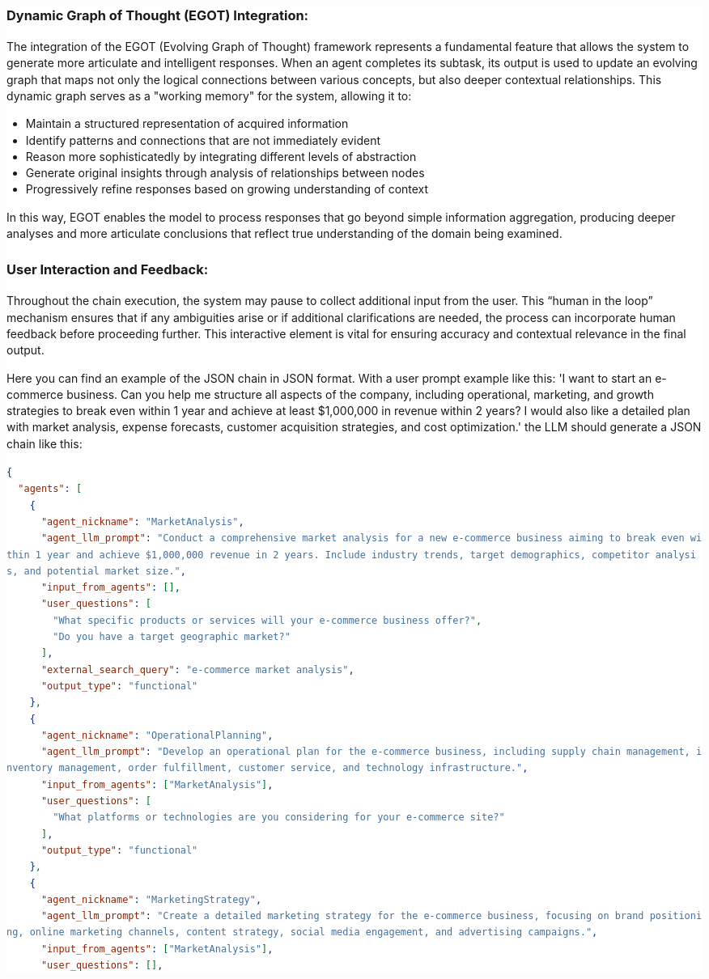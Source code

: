 ### Dynamic Graph of Thought (EGOT) Integration:
The integration of the EGOT (Evolving Graph of Thought) framework represents a fundamental feature that allows the system to generate more articulate and intelligent responses. When an agent completes its subtask, its output is used to update an evolving graph that maps not only the logical connections between various concepts, but also deeper contextual relationships. This dynamic graph serves as a "working memory" for the system, allowing it to:

- Maintain a structured representation of acquired information
- Identify patterns and connections that are not immediately evident 
- Reason more sophisticatedly by integrating different levels of abstraction
- Generate original insights through analysis of relationships between nodes
- Progressively refine responses based on growing understanding of context

In this way, EGOT enables the model to process responses that go beyond simple information aggregation, producing deeper analyses and more articulate conclusions that reflect true understanding of the domain being examined.

### User Interaction and Feedback:
Throughout the chain execution, the system may pause to collect additional input from the user. This “human in the loop” mechanism ensures that if any ambiguities arise or if additional clarifications are needed, the process can incorporate human feedback before proceeding further. This interactive element is vital for ensuring accuracy and contextual relevance in the final output.

Here you can find an example of the JSON chain in JSON format.
With a user prompt example like this: 'I want to start an e-commerce business. Can you help me structure all aspects of the company, including operational, marketing, and growth strategies to break even within 1 year and achieve at least $1,000,000 in revenue within 2 years? I would also like a detailed plan with market analysis, expense forecasts, customer acquisition strategies, and cost optimization.'
the LLM should generate a JSON chain like this:
```json
{
  "agents": [
    {
      "agent_nickname": "MarketAnalysis",
      "agent_llm_prompt": "Conduct a comprehensive market analysis for a new e-commerce business aiming to break even within 1 year and achieve $1,000,000 revenue in 2 years. Include industry trends, target demographics, competitor analysis, and potential market size.",
      "input_from_agents": [],
      "user_questions": [
        "What specific products or services will your e-commerce business offer?",
        "Do you have a target geographic market?"
      ],
      "external_search_query": "e-commerce market analysis",
      "output_type": "functional"
    },
    {
      "agent_nickname": "OperationalPlanning",
      "agent_llm_prompt": "Develop an operational plan for the e-commerce business, including supply chain management, inventory management, order fulfillment, customer service, and technology infrastructure.",
      "input_from_agents": ["MarketAnalysis"],
      "user_questions": [
        "What platforms or technologies are you considering for your e-commerce site?"
      ],
      "output_type": "functional"
    },
    {
      "agent_nickname": "MarketingStrategy",
      "agent_llm_prompt": "Create a detailed marketing strategy for the e-commerce business, focusing on brand positioning, online marketing channels, content strategy, social media engagement, and advertising campaigns.",
      "input_from_agents": ["MarketAnalysis"],
      "user_questions": [],
```